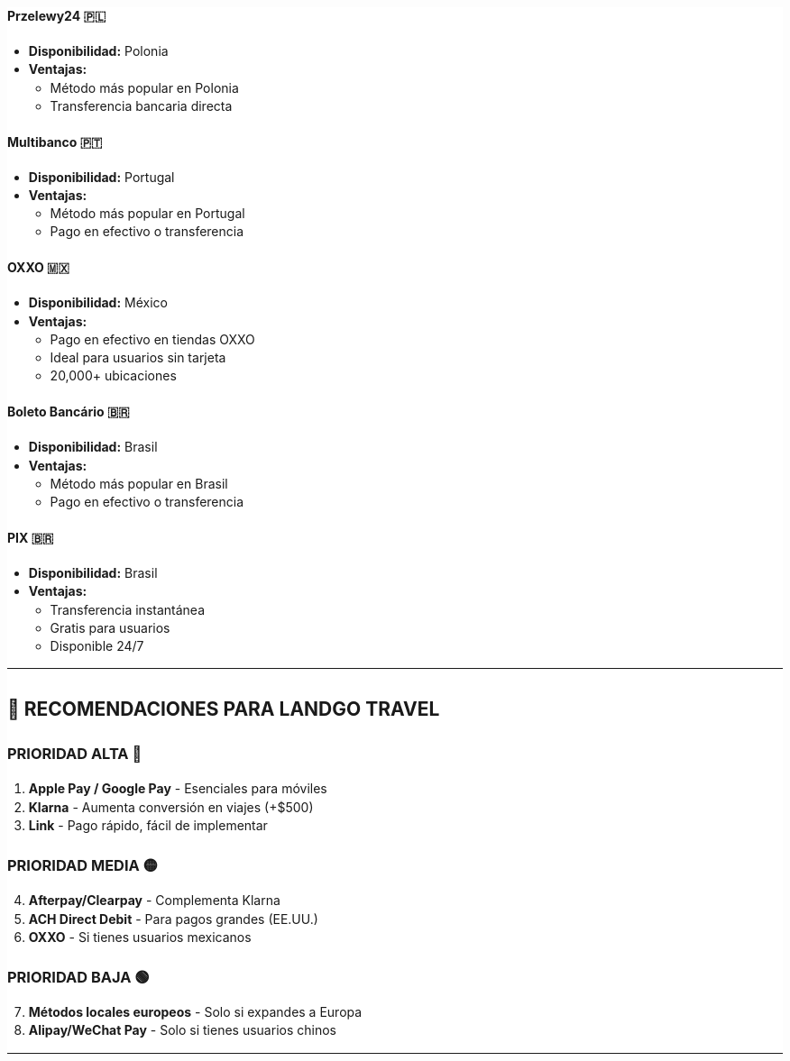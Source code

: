 #### **Przelewy24** 🇵🇱
- **Disponibilidad:** Polonia
- **Ventajas:**
  - Método más popular en Polonia
  - Transferencia bancaria directa

#### **Multibanco** 🇵🇹
- **Disponibilidad:** Portugal
- **Ventajas:**
  - Método más popular en Portugal
  - Pago en efectivo o transferencia

#### **OXXO** 🇲🇽
- **Disponibilidad:** México
- **Ventajas:**
  - Pago en efectivo en tiendas OXXO
  - Ideal para usuarios sin tarjeta
  - 20,000+ ubicaciones

#### **Boleto Bancário** 🇧🇷
- **Disponibilidad:** Brasil
- **Ventajas:**
  - Método más popular en Brasil
  - Pago en efectivo o transferencia

#### **PIX** 🇧🇷
- **Disponibilidad:** Brasil
- **Ventajas:**
  - Transferencia instantánea
  - Gratis para usuarios
  - Disponible 24/7

---

## 🎯 RECOMENDACIONES PARA LANDGO TRAVEL

### **PRIORIDAD ALTA** 🔴
1. **Apple Pay / Google Pay** - Esenciales para móviles
2. **Klarna** - Aumenta conversión en viajes (+$500)
3. **Link** - Pago rápido, fácil de implementar

### **PRIORIDAD MEDIA** 🟡
4. **Afterpay/Clearpay** - Complementa Klarna
5. **ACH Direct Debit** - Para pagos grandes (EE.UU.)
6. **OXXO** - Si tienes usuarios mexicanos

### **PRIORIDAD BAJA** 🟢
7. **Métodos locales europeos** - Solo si expandes a Europa
8. **Alipay/WeChat Pay** - Solo si tienes usuarios chinos

---